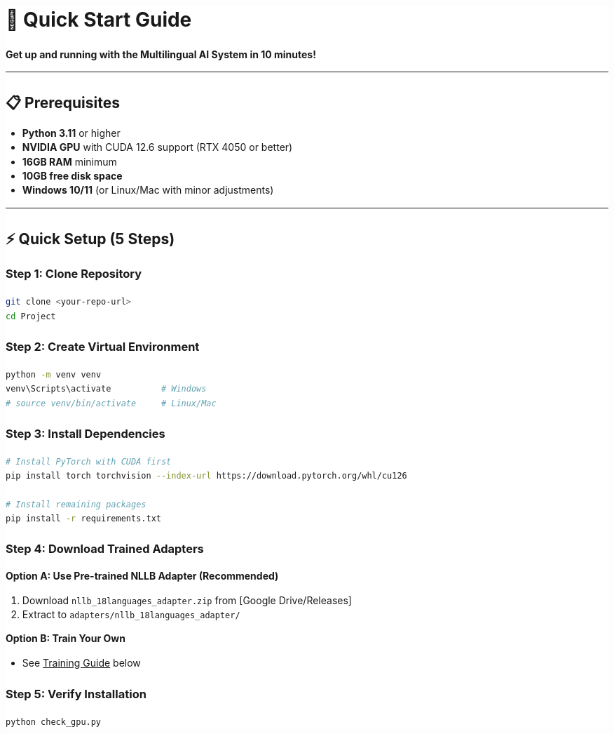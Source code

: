 # 🚀 Quick Start Guide

**Get up and running with the Multilingual AI System in 10 minutes!**

---

## 📋 Prerequisites

- **Python 3.11** or higher
- **NVIDIA GPU** with CUDA 12.6 support (RTX 4050 or better)
- **16GB RAM** minimum
- **10GB free disk space**
- **Windows 10/11** (or Linux/Mac with minor adjustments)

---

## ⚡ Quick Setup (5 Steps)

### Step 1: Clone Repository
```bash
git clone <your-repo-url>
cd Project
```

### Step 2: Create Virtual Environment
```bash
python -m venv venv
venv\Scripts\activate          # Windows
# source venv/bin/activate     # Linux/Mac
```

### Step 3: Install Dependencies
```bash
# Install PyTorch with CUDA first
pip install torch torchvision --index-url https://download.pytorch.org/whl/cu126

# Install remaining packages
pip install -r requirements.txt
```

### Step 4: Download Trained Adapters

**Option A: Use Pre-trained NLLB Adapter (Recommended)**
1. Download `nllb_18languages_adapter.zip` from [Google Drive/Releases]
2. Extract to `adapters/nllb_18languages_adapter/`

**Option B: Train Your Own**
- See [Training Guide](#training-your-own-adapter) below

### Step 5: Verify Installation
```bash
python check_gpu.py
```
